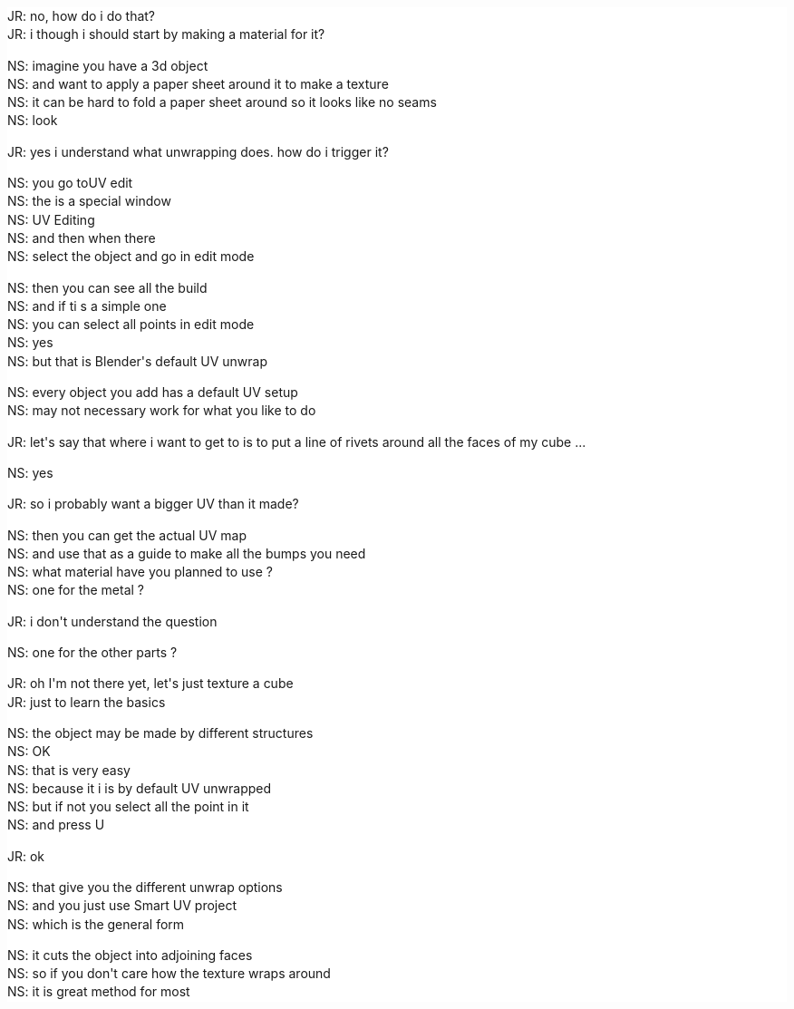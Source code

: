 JR: no, how do i do that?    
JR: i though i should start by making a material for it?    

NS: imagine you have a 3d object    
NS: and want to apply a paper sheet around it to make a texture    
NS: it can be hard to fold a paper sheet around so it looks like no seams    
NS: look    

JR: yes i understand what unwrapping does. how do i trigger it?    

NS: you go toUV edit    
NS: the is a special window    
NS: UV Editing    
NS: and then when there    
NS: select the object and go in edit mode    

NS: then you can see all the build    
NS: and if ti s a simple one    
NS: you can select all points in edit mode    
NS: yes    
NS: but that is Blender's default UV unwrap    

NS: every object you add has a default UV setup    
NS: may not necessary work for what you like to do    

JR: let's say that where i want to get to is to put a line of rivets around all the faces of my cube ...    

NS: yes    

JR: so i probably want a bigger UV than it made?    

NS: then you can get the actual UV map    
NS: and use that as a guide to make all the bumps you need    
NS: what material have you planned to use ?    
NS: one for the metal ?    

JR: i don't understand the question    

NS: one for the other parts ?    

JR: oh I'm not there yet, let's just texture a cube    
JR: just to learn the basics    

NS: the object may be made by different structures    
NS: OK    
NS: that is very easy    
NS: because it i is by default UV unwrapped    
NS: but if not you select all the point in it    
NS: and press U    

JR: ok    

NS: that give you the different unwrap options    
NS: and you just use Smart UV project    
NS: which is the general form    

NS: it cuts the object into adjoining faces    
NS: so if you don't care how the texture wraps around    
NS: it is great method for most    

